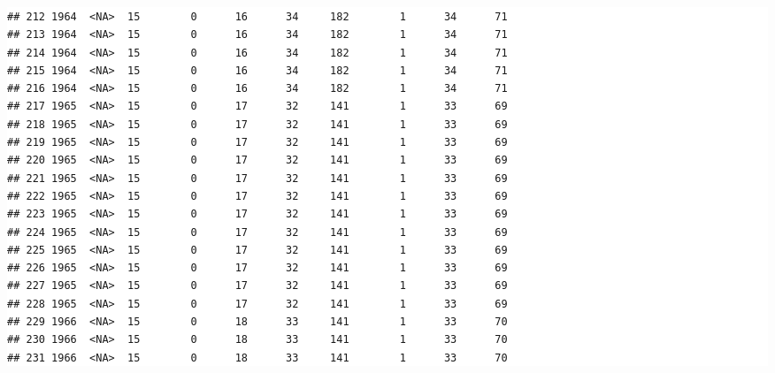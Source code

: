     ## 212 1964  <NA>  15        0      16      34     182        1      34      71
    ## 213 1964  <NA>  15        0      16      34     182        1      34      71
    ## 214 1964  <NA>  15        0      16      34     182        1      34      71
    ## 215 1964  <NA>  15        0      16      34     182        1      34      71
    ## 216 1964  <NA>  15        0      16      34     182        1      34      71
    ## 217 1965  <NA>  15        0      17      32     141        1      33      69
    ## 218 1965  <NA>  15        0      17      32     141        1      33      69
    ## 219 1965  <NA>  15        0      17      32     141        1      33      69
    ## 220 1965  <NA>  15        0      17      32     141        1      33      69
    ## 221 1965  <NA>  15        0      17      32     141        1      33      69
    ## 222 1965  <NA>  15        0      17      32     141        1      33      69
    ## 223 1965  <NA>  15        0      17      32     141        1      33      69
    ## 224 1965  <NA>  15        0      17      32     141        1      33      69
    ## 225 1965  <NA>  15        0      17      32     141        1      33      69
    ## 226 1965  <NA>  15        0      17      32     141        1      33      69
    ## 227 1965  <NA>  15        0      17      32     141        1      33      69
    ## 228 1965  <NA>  15        0      17      32     141        1      33      69
    ## 229 1966  <NA>  15        0      18      33     141        1      33      70
    ## 230 1966  <NA>  15        0      18      33     141        1      33      70
    ## 231 1966  <NA>  15        0      18      33     141        1      33      70